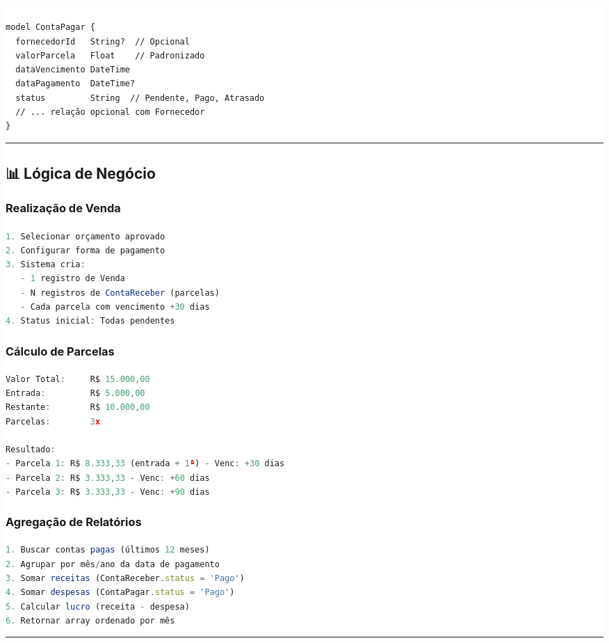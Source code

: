 ```prisma

model ContaPagar {
  fornecedorId   String?  // Opcional
  valorParcela   Float    // Padronizado
  dataVencimento DateTime
  dataPagamento  DateTime?
  status         String  // Pendente, Pago, Atrasado
  // ... relação opcional com Fornecedor
}
```

---

## 📊 Lógica de Negócio

### Realização de Venda

```typescript
1. Selecionar orçamento aprovado
2. Configurar forma de pagamento
3. Sistema cria:
   - 1 registro de Venda
   - N registros de ContaReceber (parcelas)
   - Cada parcela com vencimento +30 dias
4. Status inicial: Todas pendentes
```

### Cálculo de Parcelas

```typescript
Valor Total:     R$ 15.000,00
Entrada:         R$ 5.000,00
Restante:        R$ 10.000,00
Parcelas:        3x

Resultado:
- Parcela 1: R$ 8.333,33 (entrada + 1ª) - Venc: +30 dias
- Parcela 2: R$ 3.333,33 - Venc: +60 dias
- Parcela 3: R$ 3.333,33 - Venc: +90 dias
```

### Agregação de Relatórios

```typescript
1. Buscar contas pagas (últimos 12 meses)
2. Agrupar por mês/ano da data de pagamento
3. Somar receitas (ContaReceber.status = 'Pago')
4. Somar despesas (ContaPagar.status = 'Pago')
5. Calcular lucro (receita - despesa)
6. Retornar array ordenado por mês
```

---